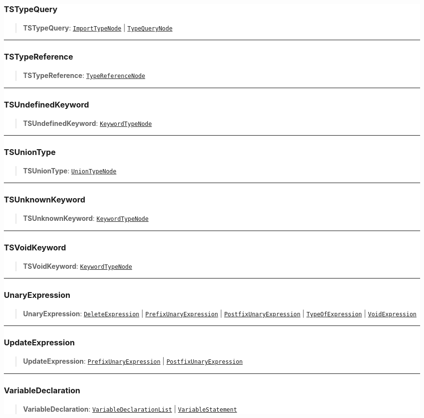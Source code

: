 ### TSTypeQuery

> **TSTypeQuery**: [`ImportTypeNode`](ImportTypeNode.md) \| [`TypeQueryNode`](TypeQueryNode.md)

***

### TSTypeReference

> **TSTypeReference**: [`TypeReferenceNode`](TypeReferenceNode.md)

***

### TSUndefinedKeyword

> **TSUndefinedKeyword**: [`KeywordTypeNode`](KeywordTypeNode.md)

***

### TSUnionType

> **TSUnionType**: [`UnionTypeNode`](UnionTypeNode.md)

***

### TSUnknownKeyword

> **TSUnknownKeyword**: [`KeywordTypeNode`](KeywordTypeNode.md)

***

### TSVoidKeyword

> **TSVoidKeyword**: [`KeywordTypeNode`](KeywordTypeNode.md)

***

### UnaryExpression

> **UnaryExpression**: [`DeleteExpression`](DeleteExpression.md) \| [`PrefixUnaryExpression`](PrefixUnaryExpression.md) \| [`PostfixUnaryExpression`](PostfixUnaryExpression.md) \| [`TypeOfExpression`](TypeOfExpression.md) \| [`VoidExpression`](VoidExpression.md)

***

### UpdateExpression

> **UpdateExpression**: [`PrefixUnaryExpression`](PrefixUnaryExpression.md) \| [`PostfixUnaryExpression`](PostfixUnaryExpression.md)

***

### VariableDeclaration

> **VariableDeclaration**: [`VariableDeclarationList`](VariableDeclarationList.md) \| [`VariableStatement`](VariableStatement.md)
